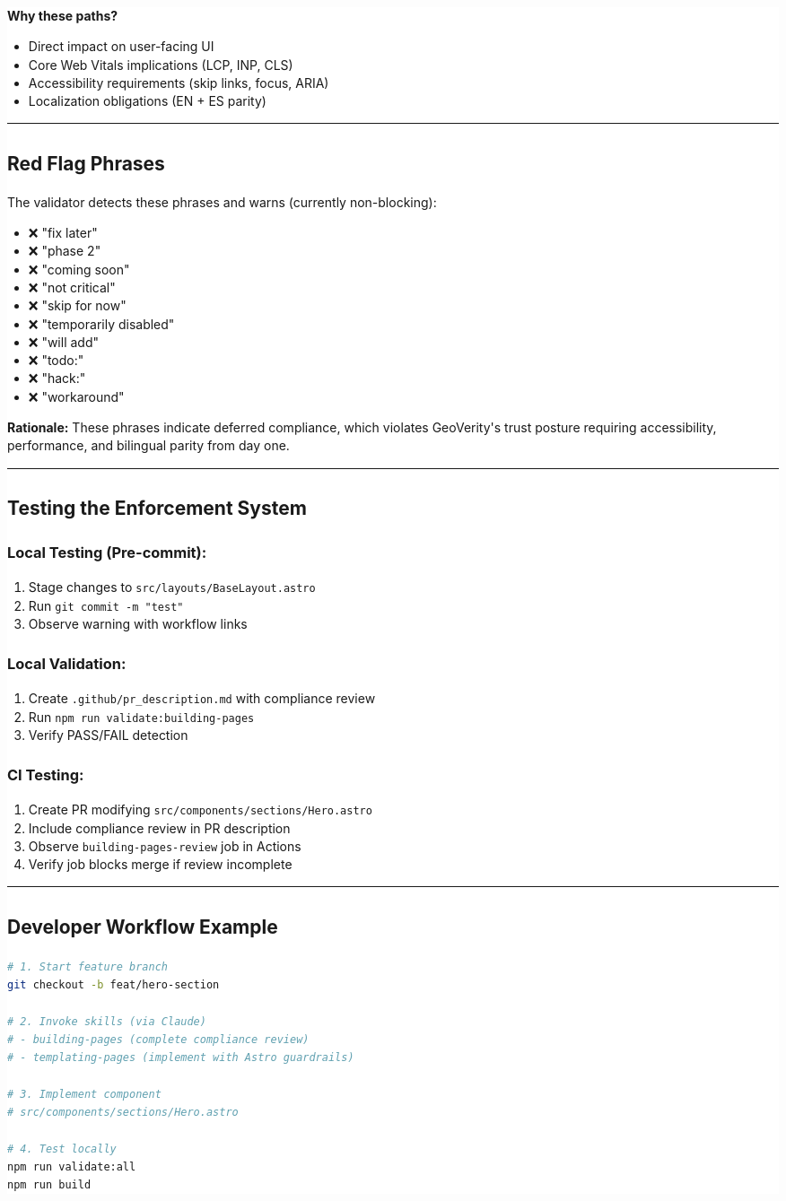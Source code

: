**Why these paths?**
- Direct impact on user-facing UI
- Core Web Vitals implications (LCP, INP, CLS)
- Accessibility requirements (skip links, focus, ARIA)
- Localization obligations (EN + ES parity)

---

## Red Flag Phrases

The validator detects these phrases and warns (currently non-blocking):

- ❌ "fix later"
- ❌ "phase 2"
- ❌ "coming soon"
- ❌ "not critical"
- ❌ "skip for now"
- ❌ "temporarily disabled"
- ❌ "will add"
- ❌ "todo:"
- ❌ "hack:"
- ❌ "workaround"

**Rationale:** These phrases indicate deferred compliance, which violates GeoVerity's trust posture requiring accessibility, performance, and bilingual parity from day one.

---

## Testing the Enforcement System

### Local Testing (Pre-commit):
1. Stage changes to `src/layouts/BaseLayout.astro`
2. Run `git commit -m "test"`
3. Observe warning with workflow links

### Local Validation:
1. Create `.github/pr_description.md` with compliance review
2. Run `npm run validate:building-pages`
3. Verify PASS/FAIL detection

### CI Testing:
1. Create PR modifying `src/components/sections/Hero.astro`
2. Include compliance review in PR description
3. Observe `building-pages-review` job in Actions
4. Verify job blocks merge if review incomplete

---

## Developer Workflow Example

```bash
# 1. Start feature branch
git checkout -b feat/hero-section

# 2. Invoke skills (via Claude)
# - building-pages (complete compliance review)
# - templating-pages (implement with Astro guardrails)

# 3. Implement component
# src/components/sections/Hero.astro

# 4. Test locally
npm run validate:all
npm run build
```
